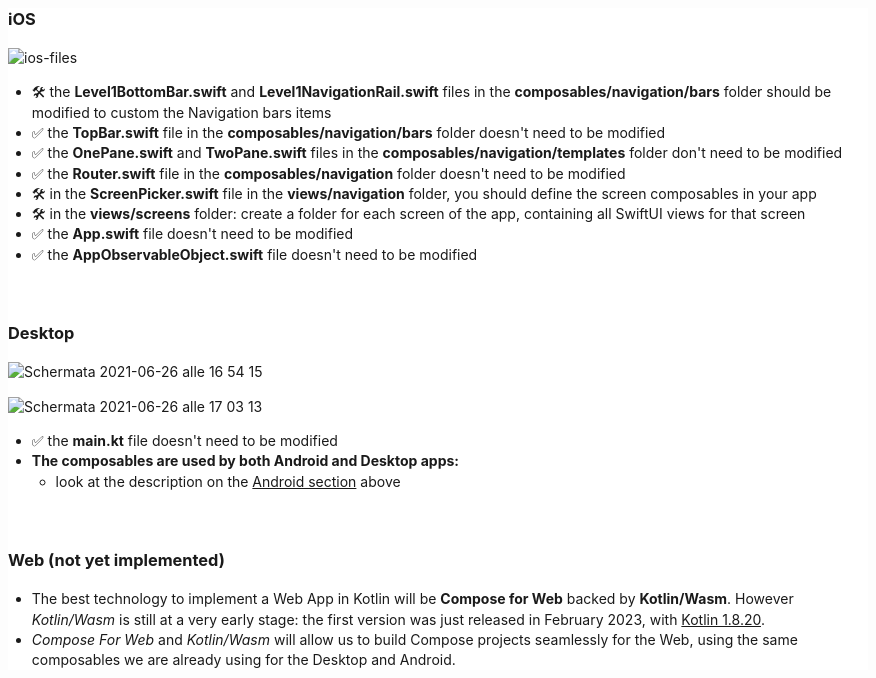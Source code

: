 ### iOS

<img width="307" alt="ios-files" src="https://user-images.githubusercontent.com/5320104/219498843-a2db7d84-6bd8-40f9-a730-79732d320d8a.png"></img>
  - :hammer_and_wrench: the **Level1BottomBar.swift**  and **Level1NavigationRail.swift** files in the **composables/navigation/bars** folder should be modified to custom the Navigation bars items
  - :white_check_mark: the **TopBar.swift** file in the **composables/navigation/bars** folder doesn't need to be modified
  - :white_check_mark: the **OnePane.swift**  and **TwoPane.swift** files in the **composables/navigation/templates** folder don't need to be modified
  - :white_check_mark: the **Router.swift** file in the **composables/navigation** folder doesn't need to be modified
  - :hammer_and_wrench: in the **ScreenPicker.swift** file in the **views/navigation** folder, you should define the screen composables in your app
  - :hammer_and_wrench: in the **views/screens** folder: create a folder for each screen of the app, containing all SwiftUI views for that screen
  - :white_check_mark: the **App.swift** file doesn't need to be modified
  - :white_check_mark: the **AppObservableObject.swift** file doesn't need to be modified
<br>

### Desktop
<img width="298" alt="Schermata 2021-06-26 alle 16 54 15" src="https://user-images.githubusercontent.com/5320104/123515803-3efc6200-d699-11eb-9703-4ca4850c89d9.png"></img>

<img width="390" alt="Schermata 2021-06-26 alle 17 03 13" src="https://user-images.githubusercontent.com/5320104/123515523-0d36cb80-d698-11eb-9be9-257e1603174d.png"></img>

  - :white_check_mark: the **main.kt** file doesn't need to be modified
  - **The composables are used by both Android and Desktop apps:**
    - look at the description on the [Android section](#android) above
<br>

### Web (not yet implemented)
  - The best technology to implement a Web App in Kotlin will be **Compose for Web** backed by **Kotlin/Wasm**. However _Kotlin/Wasm_ is still at a very early stage: the first version was just released in February 2023, with [Kotlin 1.8.20](https://kotlinlang.org/docs/whatsnew-eap.html#new-kotlin-wasm-target).
- _Compose For Web_ and _Kotlin/Wasm_ will allow us to build Compose projects seamlessly for the Web, using the same composables we are already using for the Desktop and Android.
